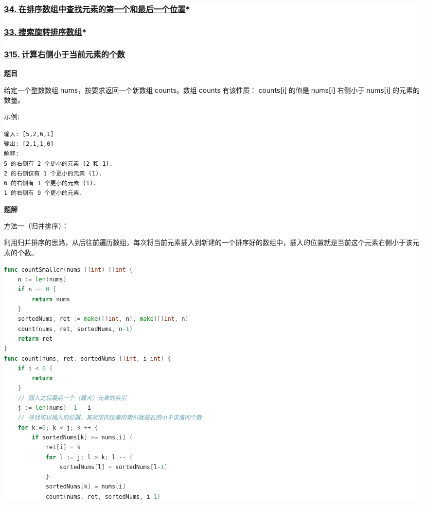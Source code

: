 

### [34. 在排序数组中查找元素的第一个和最后一个位置](https://leetcode-cn.com/problems/find-first-and-last-position-of-element-in-sorted-array/)*





### [33. 搜索旋转排序数组](https://leetcode-cn.com/problems/search-in-rotated-sorted-array/)*





### [315. 计算右侧小于当前元素的个数](https://leetcode-cn.com/problems/count-of-smaller-numbers-after-self/)



**题目**



给定一个整数数组 nums，按要求返回一个新数组 counts。数组 counts 有该性质： counts[i] 的值是  nums[i] 右侧小于 nums[i] 的元素的数量。

示例:

```
输入: [5,2,6,1]
输出: [2,1,1,0] 
解释:
5 的右侧有 2 个更小的元素 (2 和 1).
2 的右侧仅有 1 个更小的元素 (1).
6 的右侧有 1 个更小的元素 (1).
1 的右侧有 0 个更小的元素.
```



**题解**



方法一（归并排序）：

利用归并排序的思路，从后往前遍历数组，每次将当前元素插入到新建的一个排序好的数组中，插入的位置就是当前这个元素右侧小于该元素的个数。

```go
func countSmaller(nums []int) []int {
    n := len(nums)
    if n == 0 {
        return nums
    }
    sortedNums, ret := make([]int, n), make([]int, n)
    count(nums, ret, sortedNums, n-1)
    return ret
}
func count(nums, ret, sortedNums []int, i int) {
    if i < 0 {
        return
    }
    // 插入之后最后一个（最大）元素的索引
    j := len(nums) -1 - i
    // 寻找可以插入的位置，其对应的位置的索引就是右侧小于该值的个数
    for k:=0; k < j; k ++ {
        if sortedNums[k] >= nums[i] {
            ret[i] = k
            for l := j; l > k; l -- {
                sortedNums[l] = sortedNums[l-1]
            }
            sortedNums[k] = nums[i]
            count(nums, ret, sortedNums, i-1)
```